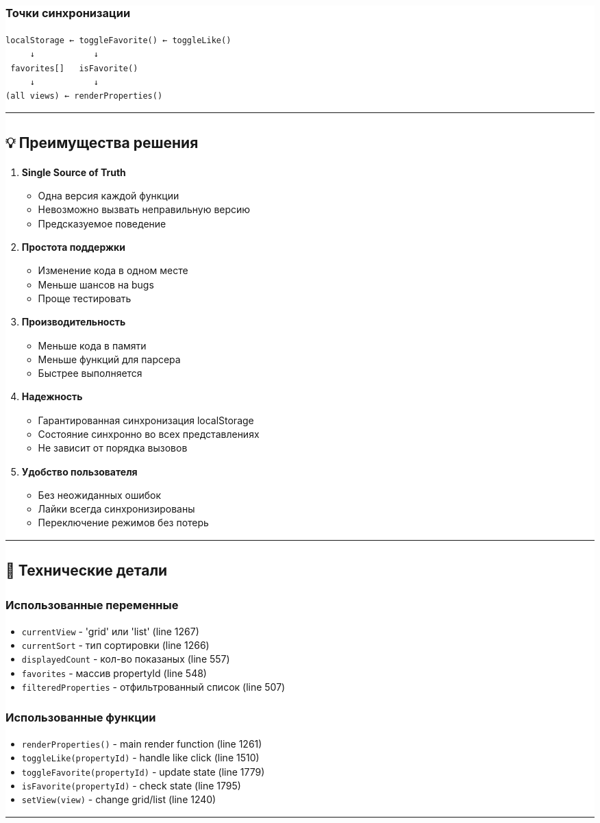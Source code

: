 ### Точки синхронизации
```
localStorage ← toggleFavorite() ← toggleLike()
     ↓            ↓
 favorites[]   isFavorite()
     ↓            ↓
(all views) ← renderProperties()
```

---

## 💡 Преимущества решения

1. **Single Source of Truth**
   - Одна версия каждой функции
   - Невозможно вызвать неправильную версию
   - Предсказуемое поведение

2. **Простота поддержки**
   - Изменение кода в одном месте
   - Меньше шансов на bugs
   - Проще тестировать

3. **Производительность**
   - Меньше кода в памяти
   - Меньше функций для парсера
   - Быстрее выполняется

4. **Надежность**
   - Гарантированная синхронизация localStorage
   - Состояние синхронно во всех представлениях
   - Не зависит от порядка вызовов

5. **Удобство пользователя**
   - Без неожиданных ошибок
   - Лайки всегда синхронизированы
   - Переключение режимов без потерь

---

## 📝 Технические детали

### Использованные переменные
- `currentView` - 'grid' или 'list' (line 1267)
- `currentSort` - тип сортировки (line 1266)
- `displayedCount` - кол-во показаных (line 557)
- `favorites` - массив propertyId (line 548)
- `filteredProperties` - отфильтрованный список (line 507)

### Использованные функции
- `renderProperties()` - main render function (line 1261)
- `toggleLike(propertyId)` - handle like click (line 1510)
- `toggleFavorite(propertyId)` - update state (line 1779)
- `isFavorite(propertyId)` - check state (line 1795)
- `setView(view)` - change grid/list (line 1240)

---